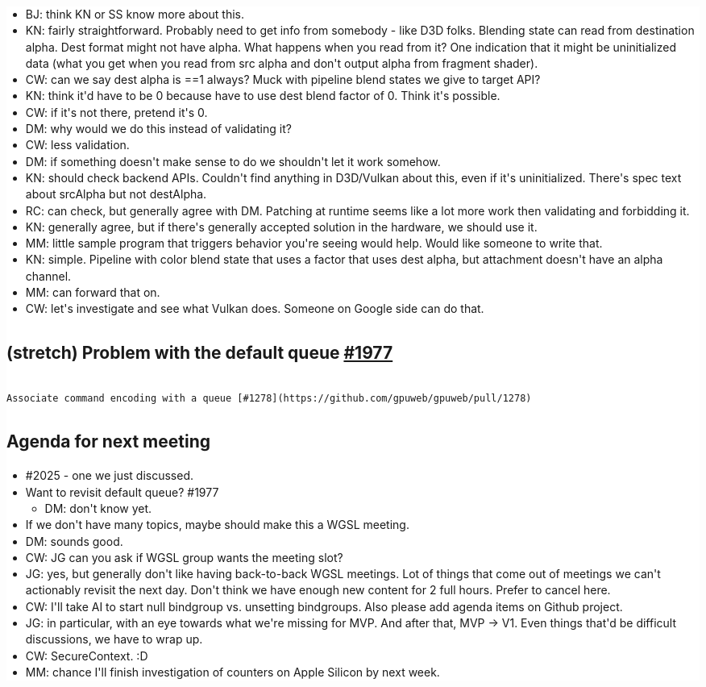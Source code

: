 

* BJ: think KN or SS know more about this.
* KN: fairly straightforward. Probably need to get info from somebody - like D3D folks. Blending state can read from destination alpha. Dest format might not have alpha. What happens when you read from it? One indication that it might be uninitialized data (what you get when you read from src alpha and don't output alpha from fragment shader).
* CW: can we say dest alpha is ==1 always? Muck with pipeline blend states we give to target API?
* KN: think it'd have to be 0 because have to use dest blend factor of 0. Think it's possible.
* CW: if it's not there, pretend it's 0.
* DM: why would we do this instead of validating it?
* CW: less validation.
* DM: if something doesn't make sense to do we shouldn't let it work somehow.
* KN: should check backend APIs. Couldn't find anything in D3D/Vulkan about this, even if it's uninitialized. There's spec text about srcAlpha but not destAlpha.
* RC: can check, but generally agree with DM. Patching at runtime seems like a lot more work then validating and forbidding it.
* KN: generally agree, but if there's generally accepted solution in the hardware, we should use it.
* MM: little sample program that triggers behavior you're seeing would help. Would like someone to write that.
* KN: simple. Pipeline with color blend state that uses a factor that uses dest alpha, but attachment doesn't have an alpha channel.
* MM: can forward that on.
* CW: let's investigate and see what Vulkan does. Someone on Google side can do that.


## (stretch) Problem with the default queue [#1977](https://github.com/gpuweb/gpuweb/issues/1977)


## 
    Associate command encoding with a queue [#1278](https://github.com/gpuweb/gpuweb/pull/1278)


## Agenda for next meeting



* #2025 - one we just discussed.
* Want to revisit default queue? #1977
    * DM: don't know yet.
* If we don't have many topics, maybe should make this a WGSL meeting.
* DM: sounds good.
* CW: JG can you ask if WGSL group wants the meeting slot?
* JG: yes, but generally don't like having back-to-back WGSL meetings. Lot of things that come out of meetings we can't actionably revisit the next day. Don't think we have enough new content for 2 full hours. Prefer to cancel here.
* CW: I'll take AI to start null bindgroup vs. unsetting bindgroups. Also please add agenda items on Github project.
* JG: in particular, with an eye towards what we're missing for MVP. And after that, MVP -> V1. Even things that'd be difficult discussions, we have to wrap up.
* CW: SecureContext. :D
* MM: chance I'll finish investigation of counters on Apple Silicon by next week.